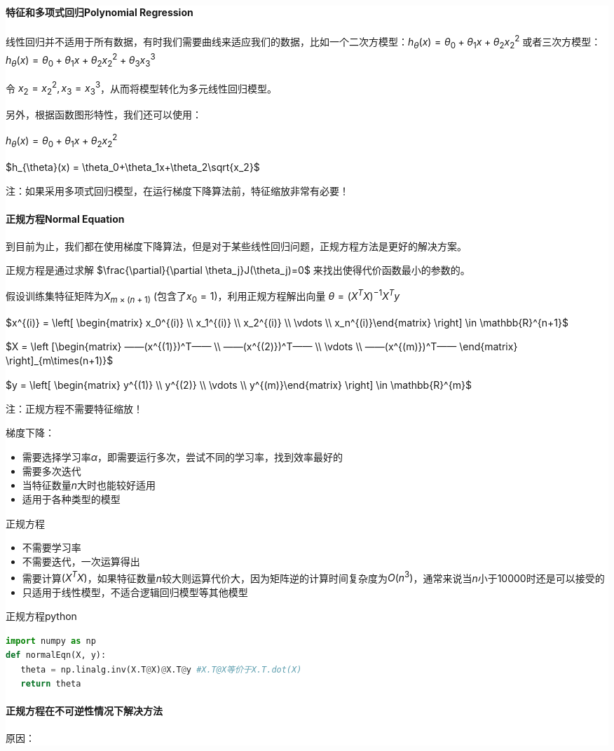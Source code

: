 #### 特征和多项式回归Polynomial Regression

线性回归并不适用于所有数据，有时我们需要曲线来适应我们的数据，比如一个二次方模型：$h_{\theta}(x) = \theta_0+\theta_1x+\theta_2x_2^2$ 或者三次方模型：$h_{\theta}(x) = \theta_0+\theta_1x+\theta_2x_2^2+\theta_3x_3^3$

令 $x_2 = x_2^2,x_3 = x_3^3$，从而将模型转化为多元线性回归模型。

另外，根据函数图形特性，我们还可以使用：

$h_{\theta}(x) = \theta_0+\theta_1x+\theta_2x_2^2$

$h_{\theta}(x) = \theta_0+\theta_1x+\theta_2\sqrt{x_2}$

注：如果采用多项式回归模型，在运行梯度下降算法前，特征缩放非常有必要！

#### 正规方程Normal Equation

到目前为止，我们都在使用梯度下降算法，但是对于某些线性回归问题，正规方程方法是更好的解决方案。

正规方程是通过求解 $\frac{\partial}{\partial \theta_j}J(\theta_j)=0$ 来找出使得代价函数最小的参数的。

假设训练集特征矩阵为$X_{m\times (n+1)}$ (包含了$x_0=1$)，利用正规方程解出向量 $\theta = (X^TX)^{-1}X^Ty$

$x^{(i)} = \left[ \begin{matrix} x_0^{(i)} \\ x_1^{(i)} \\ x_2^{(i)} \\ \vdots \\ x_n^{(i)}\end{matrix} \right] \in \mathbb{R}^{n+1}$

$X = \left [\begin{matrix} ——(x^{(1)})^T—— \\ ——(x^{(2)})^T—— \\ \vdots \\ ——(x^{(m)})^T—— \end{matrix} \right]_{m\times(n+1)}$

$y = \left[ \begin{matrix} y^{(1)} \\ y^{(2)} \\  \vdots \\ y^{(m)}\end{matrix} \right] \in \mathbb{R}^{m}$

注：正规方程不需要特征缩放！

梯度下降：

- 需要选择学习率$\alpha$，即需要运行多次，尝试不同的学习率，找到效率最好的
- 需要多次迭代
- 当特征数量$n$大时也能较好适用
- 适用于各种类型的模型

正规方程

- 不需要学习率
- 不需要迭代，一次运算得出
- 需要计算$(X^TX)$，如果特征数量$n$较大则运算代价大，因为矩阵逆的计算时间复杂度为$O(n^3)$，通常来说当$n$小于10000时还是可以接受的
- 只适用于线性模型，不适合逻辑回归模型等其他模型

正规方程python

```python
import numpy as np
def normalEqn(X, y):
   theta = np.linalg.inv(X.T@X)@X.T@y #X.T@X等价于X.T.dot(X)
   return theta
```

#### 正规方程在不可逆性情况下解决方法

原因：
